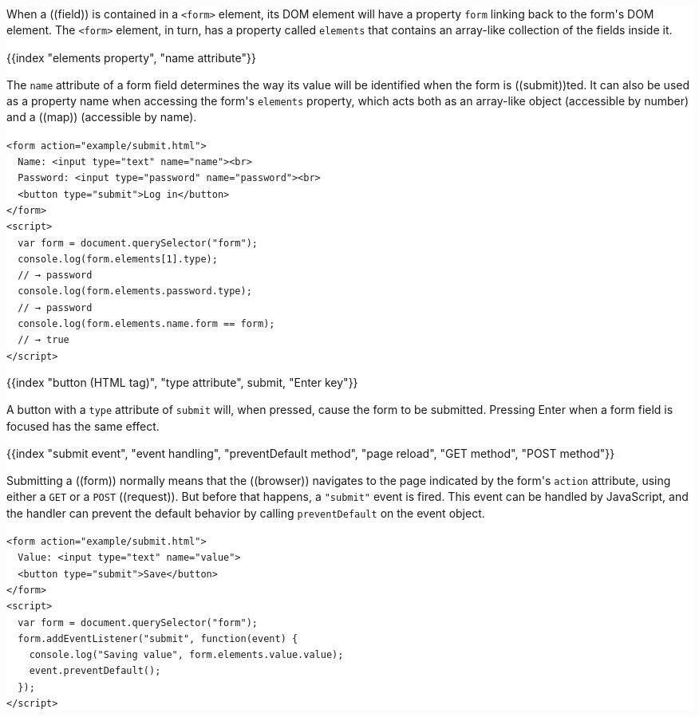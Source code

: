 When a ((field)) is contained in a
`<form>` element, its DOM element will have a property `form` linking
back to the form's DOM element. The `<form>` element, in turn, has a
property called `elements` that contains an array-like collection of the fields
inside it.

{{index "elements property", "name attribute"}}

The `name` attribute of a
form field determines the way its value will be identified when the
form is ((submit))ted. It can also be used as a property name when
accessing the form's `elements` property, which acts both as an
array-like object (accessible by number) and a ((map)) (accessible by
name).

```{lang: "text/html"}
<form action="example/submit.html">
  Name: <input type="text" name="name"><br>
  Password: <input type="password" name="password"><br>
  <button type="submit">Log in</button>
</form>
<script>
  var form = document.querySelector("form");
  console.log(form.elements[1].type);
  // → password
  console.log(form.elements.password.type);
  // → password
  console.log(form.elements.name.form == form);
  // → true
</script>
```

{{index "button (HTML tag)", "type attribute", submit, "Enter key"}}

A button with a `type` attribute of `submit` will, when pressed,
cause the form to be submitted. Pressing Enter when a form field is
focused has the same effect.

{{index "submit event", "event handling", "preventDefault method", "page reload", "GET method", "POST method"}}

Submitting
a ((form)) normally means that the
((browser)) navigates to the page indicated by the form's `action`
attribute, using either a `GET` or a `POST` ((request)). But before
that happens, a `"submit"` event is fired. This event can be handled
by JavaScript, and the handler can prevent the default behavior by
calling `preventDefault` on the event object.

```{lang: "text/html"}
<form action="example/submit.html">
  Value: <input type="text" name="value">
  <button type="submit">Save</button>
</form>
<script>
  var form = document.querySelector("form");
  form.addEventListener("submit", function(event) {
    console.log("Saving value", form.elements.value.value);
    event.preventDefault();
  });
</script>
```
